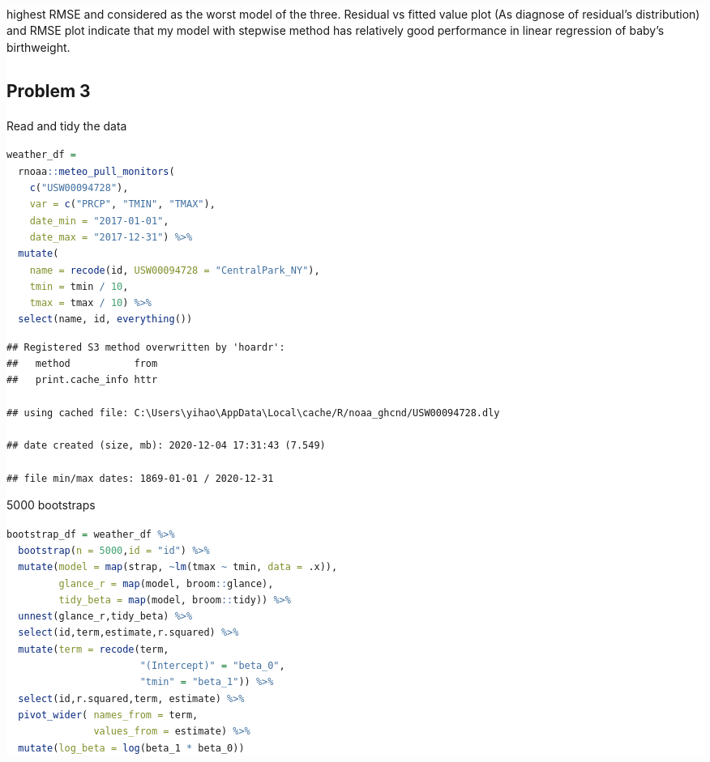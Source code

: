 highest RMSE and considered as the worst model of the three. Residual vs
fitted value plot (As diagnose of residual’s distribution) and RMSE plot
indicate that my model with stepwise method has relatively good
performance in linear regression of baby’s birthweight.

## Problem 3

Read and tidy the data

``` r
weather_df = 
  rnoaa::meteo_pull_monitors(
    c("USW00094728"),
    var = c("PRCP", "TMIN", "TMAX"), 
    date_min = "2017-01-01",
    date_max = "2017-12-31") %>%
  mutate(
    name = recode(id, USW00094728 = "CentralPark_NY"),
    tmin = tmin / 10,
    tmax = tmax / 10) %>%
  select(name, id, everything())
```

    ## Registered S3 method overwritten by 'hoardr':
    ##   method           from
    ##   print.cache_info httr

    ## using cached file: C:\Users\yihao\AppData\Local\cache/R/noaa_ghcnd/USW00094728.dly

    ## date created (size, mb): 2020-12-04 17:31:43 (7.549)

    ## file min/max dates: 1869-01-01 / 2020-12-31

5000 bootstraps

``` r
bootstrap_df = weather_df %>%
  bootstrap(n = 5000,id = "id") %>%
  mutate(model = map(strap, ~lm(tmax ~ tmin, data = .x)),
         glance_r = map(model, broom::glance),
         tidy_beta = map(model, broom::tidy)) %>%
  unnest(glance_r,tidy_beta) %>%  
  select(id,term,estimate,r.squared) %>%
  mutate(term = recode(term, 
                       "(Intercept)" = "beta_0",
                       "tmin" = "beta_1")) %>%
  select(id,r.squared,term, estimate) %>%
  pivot_wider( names_from = term,
               values_from = estimate) %>%
  mutate(log_beta = log(beta_1 * beta_0)) 
```
